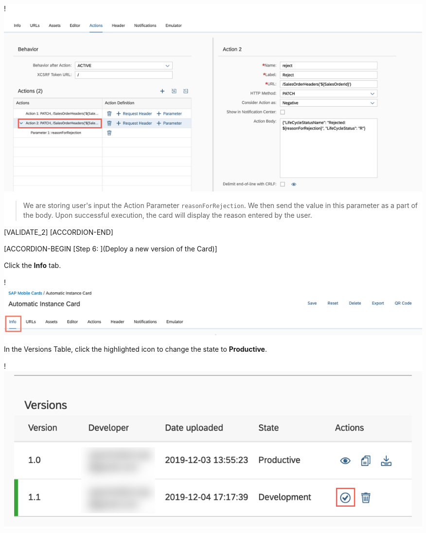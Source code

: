 !![MobileCardsImage](img_21.png)

>We are storing user's input the Action Parameter `reasonForRejection`. We then send the value in this parameter as a part of the body. Upon successful execution, the card will display the reason entered by the user.

[VALIDATE_2]
[ACCORDION-END]

[ACCORDION-BEGIN [Step 6: ](Deploy a new version of the Card)]

Click the **Info** tab.

!![MobileCardsImage](img_22.png)

In the Versions Table, click the highlighted icon to change the state to **Productive**.

!![MobileCardsImage](img_23.png)
